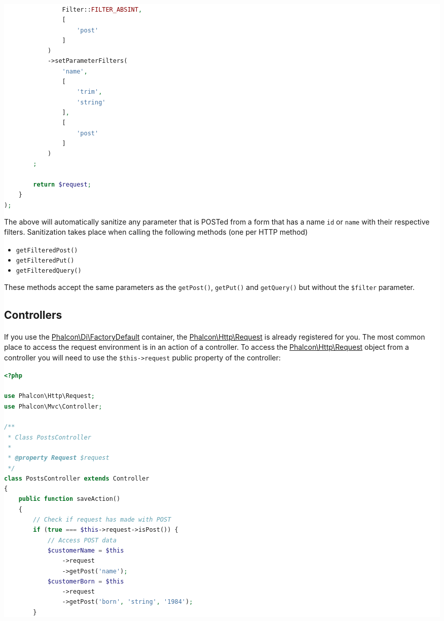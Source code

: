 ```php
                Filter::FILTER_ABSINT, 
                [
                    'post'
                ]
            )
            ->setParameterFilters(
                'name', 
                [
                    'trim', 
                    'string'
                ], 
                [
                    'post'
                ]
            )
        ;

        return $request;
    }
);

```

The above will automatically sanitize any parameter that is POSTed from a form that has a name `id` or `name` with their respective filters. Sanitization takes place when calling the following methods (one per HTTP method)
- `getFilteredPost()`
- `getFilteredPut()`
- `getFilteredQuery()`

These methods accept the same parameters as the `getPost()`, `getPut()` and `getQuery()` but without the `$filter` parameter.

## Controllers
If you use the [Phalcon\Di\FactoryDefault][di-factorydefault] container, the [Phalcon\Http\Request][http-request] is already registered for you. The most common place to access the request environment is in an action of a controller. To access the [Phalcon\Http\Request][http-request] object from a controller you will need to use the `$this->request` public property of the controller:

```php
<?php

use Phalcon\Http\Request;
use Phalcon\Mvc\Controller;

/**
 * Class PostsController
 * 
 * @property Request $request
 */
class PostsController extends Controller
{
    public function saveAction()
    {
        // Check if request has made with POST
        if (true === $this->request->isPost()) {
            // Access POST data
            $customerName = $this
                ->request
                ->getPost('name');
            $customerBorn = $this
                ->request
                ->getPost('born', 'string', '1984');
        }
```

[aws-auth]: https://docs.aws.amazon.com/AmazonS3/latest/API/sigv4-auth-using-authorization-header.html
[cookie]: https://www.php.net/manual/en/reserved.variables.cookies.php
[get]: https://www.php.net/manual/en/reserved.variables.get.php
[iana]: https://www.iana.org/assignments/http-authschemes/http-authschemes.xhtml
[php-uploads]: https://www.php.net/manual/en/ini.core.php#ini.file-uploads
[post]: https://www.php.net/manual/en/reserved.variables.post.php
[request]: https://www.php.net/manual/en/reserved.variables.request.php
[server]: https://www.php.net/manual/en/reserved.variables.server.php
[sql-injection]: https://en.wikipedia.org/wiki/SQL_injection
[xss]: https://en.wikipedia.org/wiki/Cross-site_scripting
[http-request]: api/phalcon_http#http-request
[http-request-file]: api/phalcon_http#http-request-file
[http-request-fileinterface]: api/phalcon_http#http-request-fileinterface
[di-injectionawareinterface]: api/phalcon_di#di-injectionawareinterface
[di-factorydefault]: api/phalcon_di#di-factorydefault
[events-eventsawareinterface]: api/phalcon_events#events-eventsawareinterface
